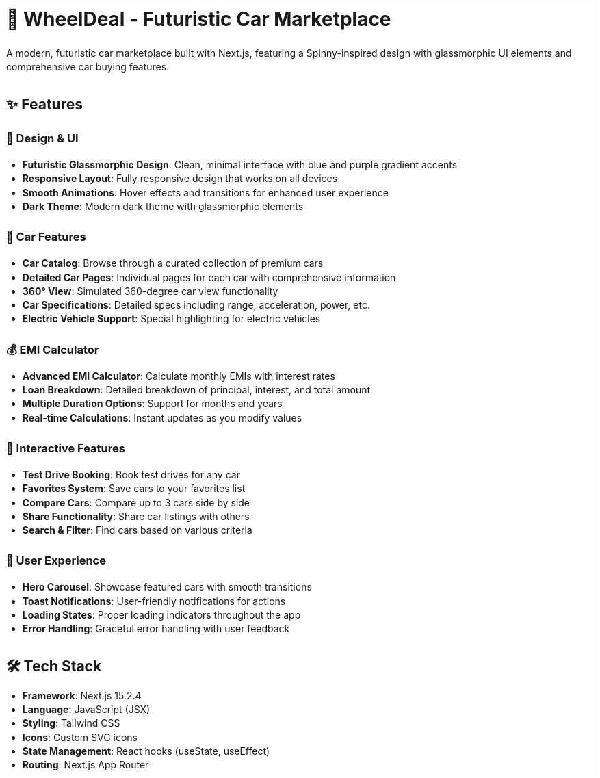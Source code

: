 # 🚗 WheelDeal - Futuristic Car Marketplace

A modern, futuristic car marketplace built with Next.js, featuring a Spinny-inspired design with glassmorphic UI elements and comprehensive car buying features.

## ✨ Features

### 🎨 Design & UI
- **Futuristic Glassmorphic Design**: Clean, minimal interface with blue and purple gradient accents
- **Responsive Layout**: Fully responsive design that works on all devices
- **Smooth Animations**: Hover effects and transitions for enhanced user experience
- **Dark Theme**: Modern dark theme with glassmorphic elements

### 🚗 Car Features
- **Car Catalog**: Browse through a curated collection of premium cars
- **Detailed Car Pages**: Individual pages for each car with comprehensive information
- **360° View**: Simulated 360-degree car view functionality
- **Car Specifications**: Detailed specs including range, acceleration, power, etc.
- **Electric Vehicle Support**: Special highlighting for electric vehicles

### 💰 EMI Calculator
- **Advanced EMI Calculator**: Calculate monthly EMIs with interest rates
- **Loan Breakdown**: Detailed breakdown of principal, interest, and total amount
- **Multiple Duration Options**: Support for months and years
- **Real-time Calculations**: Instant updates as you modify values

### 🔧 Interactive Features
- **Test Drive Booking**: Book test drives for any car
- **Favorites System**: Save cars to your favorites list
- **Compare Cars**: Compare up to 3 cars side by side
- **Share Functionality**: Share car listings with others
- **Search & Filter**: Find cars based on various criteria

### 📱 User Experience
- **Hero Carousel**: Showcase featured cars with smooth transitions
- **Toast Notifications**: User-friendly notifications for actions
- **Loading States**: Proper loading indicators throughout the app
- **Error Handling**: Graceful error handling with user feedback

## 🛠 Tech Stack

- **Framework**: Next.js 15.2.4
- **Language**: JavaScript (JSX)
- **Styling**: Tailwind CSS
- **Icons**: Custom SVG icons
- **State Management**: React hooks (useState, useEffect)
- **Routing**: Next.js App Router
